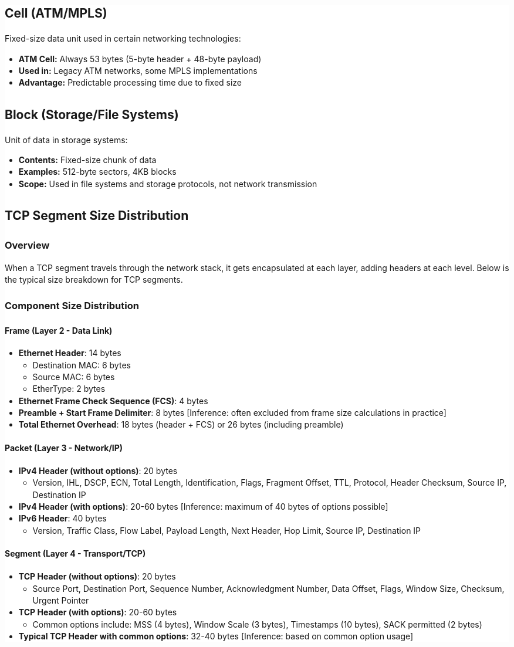 ## **Cell (ATM/MPLS)**
Fixed-size data unit used in certain networking technologies:
- **ATM Cell:** Always 53 bytes (5-byte header + 48-byte payload)
- **Used in:** Legacy ATM networks, some MPLS implementations
- **Advantage:** Predictable processing time due to fixed size

## **Block (Storage/File Systems)**
Unit of data in storage systems:
- **Contents:** Fixed-size chunk of data
- **Examples:** 512-byte sectors, 4KB blocks
- **Scope:** Used in file systems and storage protocols, not network transmission

## TCP Segment Size Distribution

### Overview

When a TCP segment travels through the network stack, it gets encapsulated at each layer, adding headers at each level. Below is the typical size breakdown for TCP segments.

### Component Size Distribution

#### Frame (Layer 2 - Data Link)
- **Ethernet Header**: 14 bytes
  - Destination MAC: 6 bytes
  - Source MAC: 6 bytes
  - EtherType: 2 bytes
- **Ethernet Frame Check Sequence (FCS)**: 4 bytes
- **Preamble + Start Frame Delimiter**: 8 bytes [Inference: often excluded from frame size calculations in practice]
- **Total Ethernet Overhead**: 18 bytes (header + FCS) or 26 bytes (including preamble)

#### Packet (Layer 3 - Network/IP)
- **IPv4 Header (without options)**: 20 bytes
  - Version, IHL, DSCP, ECN, Total Length, Identification, Flags, Fragment Offset, TTL, Protocol, Header Checksum, Source IP, Destination IP
- **IPv4 Header (with options)**: 20-60 bytes [Inference: maximum of 40 bytes of options possible]
- **IPv6 Header**: 40 bytes
  - Version, Traffic Class, Flow Label, Payload Length, Next Header, Hop Limit, Source IP, Destination IP

#### Segment (Layer 4 - Transport/TCP)
- **TCP Header (without options)**: 20 bytes
  - Source Port, Destination Port, Sequence Number, Acknowledgment Number, Data Offset, Flags, Window Size, Checksum, Urgent Pointer
- **TCP Header (with options)**: 20-60 bytes
  - Common options include: MSS (4 bytes), Window Scale (3 bytes), Timestamps (10 bytes), SACK permitted (2 bytes)
- **Typical TCP Header with common options**: 32-40 bytes [Inference: based on common option usage]
